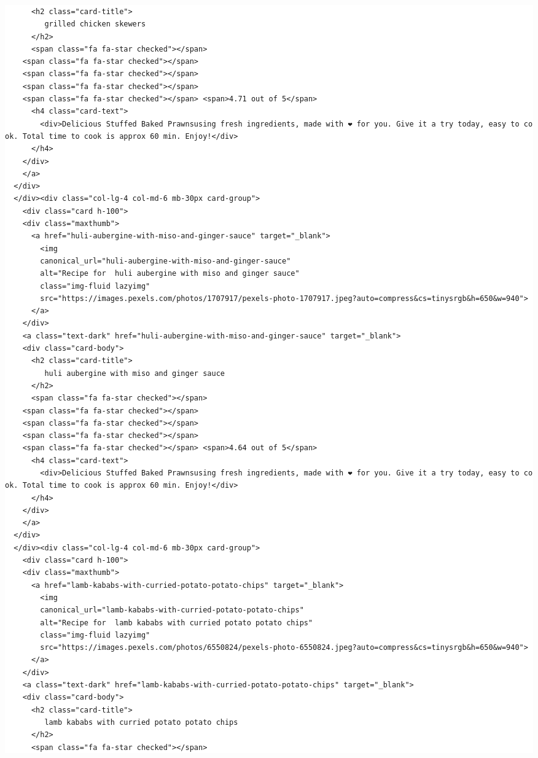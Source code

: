           <h2 class="card-title">
             grilled chicken skewers
          </h2>
          <span class="fa fa-star checked"></span>
        <span class="fa fa-star checked"></span>
        <span class="fa fa-star checked"></span>
        <span class="fa fa-star checked"></span>
        <span class="fa fa-star checked"></span> <span>4.71 out of 5</span>
          <h4 class="card-text">
            <div>Delicious Stuffed Baked Prawnsusing fresh ingredients, made with ❤️ for you. Give it a try today, easy to cook. Total time to cook is approx 60 min. Enjoy!</div>
          </h4>
        </div>
        </a>
      </div>
      </div><div class="col-lg-4 col-md-6 mb-30px card-group">
        <div class="card h-100">
        <div class="maxthumb">
          <a href="huli-aubergine-with-miso-and-ginger-sauce" target="_blank">
            <img
            canonical_url="huli-aubergine-with-miso-and-ginger-sauce"
            alt="Recipe for  huli aubergine with miso and ginger sauce"
            class="img-fluid lazyimg"
            src="https://images.pexels.com/photos/1707917/pexels-photo-1707917.jpeg?auto=compress&cs=tinysrgb&h=650&w=940">
          </a>
        </div>
        <a class="text-dark" href="huli-aubergine-with-miso-and-ginger-sauce" target="_blank">
        <div class="card-body">
          <h2 class="card-title">
             huli aubergine with miso and ginger sauce
          </h2>
          <span class="fa fa-star checked"></span>
        <span class="fa fa-star checked"></span>
        <span class="fa fa-star checked"></span>
        <span class="fa fa-star checked"></span>
        <span class="fa fa-star checked"></span> <span>4.64 out of 5</span>
          <h4 class="card-text">
            <div>Delicious Stuffed Baked Prawnsusing fresh ingredients, made with ❤️ for you. Give it a try today, easy to cook. Total time to cook is approx 60 min. Enjoy!</div>
          </h4>
        </div>
        </a>
      </div>
      </div><div class="col-lg-4 col-md-6 mb-30px card-group">
        <div class="card h-100">
        <div class="maxthumb">
          <a href="lamb-kababs-with-curried-potato-potato-chips" target="_blank">
            <img
            canonical_url="lamb-kababs-with-curried-potato-potato-chips"
            alt="Recipe for  lamb kababs with curried potato potato chips"
            class="img-fluid lazyimg"
            src="https://images.pexels.com/photos/6550824/pexels-photo-6550824.jpeg?auto=compress&cs=tinysrgb&h=650&w=940">
          </a>
        </div>
        <a class="text-dark" href="lamb-kababs-with-curried-potato-potato-chips" target="_blank">
        <div class="card-body">
          <h2 class="card-title">
             lamb kababs with curried potato potato chips
          </h2>
          <span class="fa fa-star checked"></span>